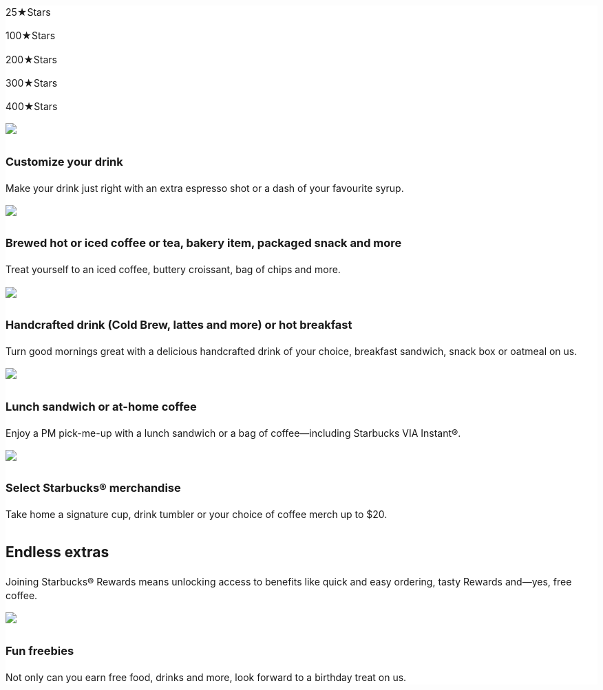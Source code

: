 25★Stars

100★Stars

200★Stars

300★Stars

400★Stars

![](https://www.starbucks.ca/weblx/images/rewards/reward-tiers/25.png)

### Customize your drink

Make your drink just right with an extra espresso shot or a dash of your favourite syrup.

![](https://www.starbucks.ca/weblx/images/rewards/reward-tiers/100.png)

### Brewed hot or iced coffee or tea, bakery item, packaged snack and more

Treat yourself to an iced coffee, buttery croissant, bag of chips and more.

![](https://www.starbucks.ca/weblx/images/rewards/reward-tiers/200.png)

### Handcrafted drink (Cold Brew, lattes and more) or hot breakfast

Turn good mornings great with a delicious handcrafted drink of your choice, breakfast sandwich, snack box or oatmeal on us.

![](https://www.starbucks.ca/weblx/images/rewards/reward-tiers/300-ca.png)

### Lunch sandwich or at-home coffee

Enjoy a PM pick-me-up with a lunch sandwich or a bag of coffee—including Starbucks VIA Instant®.

![](https://www.starbucks.ca/weblx/images/rewards/reward-tiers/400.png)

### Select Starbucks® merchandise

Take home a signature cup, drink tumbler or your choice of coffee merch up to $20.

## Endless extras

Joining Starbucks® Rewards means unlocking access to benefits like quick and easy ordering, tasty Rewards and—yes, free coffee.

![](https://www.starbucks.ca/weblx/images/rewards/benefits/1-fun-freebies.jpg)

### Fun freebies

Not only can you earn free food, drinks and more, look forward to a birthday treat on us.
